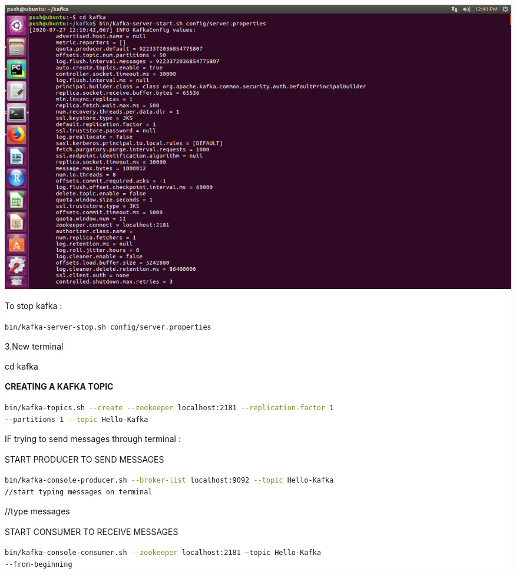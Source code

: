 ![Kafka](Images/kafka.png)

To stop kafka : 
```bash
bin/kafka-server-stop.sh config/server.properties
```

3.New terminal 

cd kafka

**CREATING A KAFKA TOPIC**
```bash
bin/kafka-topics.sh --create --zookeeper localhost:2181 --replication-factor 1   
--partitions 1 --topic Hello-Kafka
```


IF trying to send messages through terminal :

START PRODUCER TO SEND MESSAGES

```bash
bin/kafka-console-producer.sh --broker-list localhost:9092 --topic Hello-Kafka
//start typing messages on terminal
```
//type messages 


START CONSUMER TO RECEIVE MESSAGES
```bash
bin/kafka-console-consumer.sh --zookeeper localhost:2181 —topic Hello-Kafka 
--from-beginning
```

